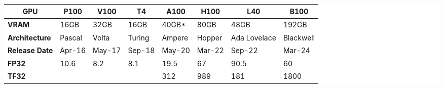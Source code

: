 <table>
  <thead>
    <tr>
      <th>GPU</th>
      <th>P100</th>
      <th>V100</th>
      <th>T4</th>
      <th>A100</th>
      <th>H100</th>
      <th>L40</th>
      <th>B100</th>
    </tr>
  </thead>
  <tbody>
    <tr>
      <td><b>VRAM</b></td>
      <td>16GB</td>
      <td>32GB</td>
      <td>16GB</td>
      <td>40GB*</td>
      <td>80GB</td>
      <td>48GB</td>
      <td>192GB</td>
    </tr>
    <tr>
      <td><b>Architecture</b></td>
      <td>Pascal</td>
      <td>Volta</td>
      <td>Turing</td>
      <td>Ampere</td>
      <td>Hopper</td>
      <td>Ada Lovelace</td>
      <td>Blackwell</td>
    </tr>
    <tr>
      <td><b>Release Date</b></td>
      <td>Apr-16</td>
      <td>May-17</td>
      <td>Sep-18</td>
      <td>May-20</td>
      <td>Mar-22</td>
      <td>Sep-22</td>
      <td>Mar-24</td>
    </tr>
    <tr>
      <td><b>FP32</b></td>
      <td>10.6</td>
      <td>8.2</td>
      <td>8.1</td>
      <td>19.5</td>
      <td>67</td>
      <td>90.5</td>
      <td>60</td>
    </tr>
    <tr>
      <td><b>TF32</b></td>
      <td></td>
      <td></td>
      <td></td>
      <td>312</td>
      <td>989</td>
      <td>181</td>
      <td>1800</td>
    </tr>